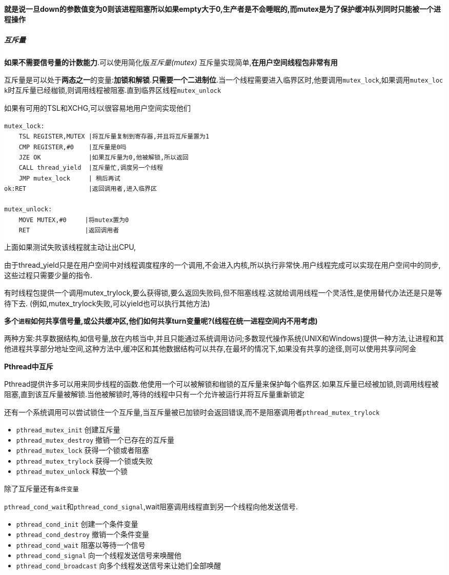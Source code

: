 **就是说一旦down的参数值变为0则该进程阻塞所以如果empty大于0,生产者是不会睡眠的,而mutex是为了保护缓冲队列同时只能被一个进程操作**

##### 互斥量

**如果不需要信号量的计数能力**.可以使用简化版*互斥量(mutex)* 互斥量实现简单,**在用户空间线程包非常有用**

互斥量是可以处于**两态之一**的变量:**加锁和解锁**.**只需要一个二进制位**.当一个线程需要进入临界区时,他要调用`mutex_lock`,如果调用`mutex_lock`时互斥量已经枷锁,则调用线程被阻塞.直到临界区线程`mutex_unlock`

如果有可用的TSL和XCHG,可以很容易地用户空间实现他们

```
mutex_lock:
    TSL REGISTER,MUTEX |将互斥量复制到寄存器,并且将互斥量置为1
    CMP REGISTER,#0    |互斥量是0吗
    JZE OK             |如果互斥量为0,他被解锁,所以返回
    CALL thread_yield  |互斥量忙,调度另一个线程
    JMP mutex_lock     | 稍后再试
ok:RET                 |返回调用者,进入临界区

mutex_unlock:
    MOVE MUTEX,#0     |将mutex置为0
    RET               |返回调用者
```

上面如果测试失败该线程就主动让出CPU,

由于thread_yield只是在用户空间中对线程调度程序的一个调用,不会进入内核,所以执行非常快.用户线程完成可以实现在用户空间中的同步,这些过程只需要少量的指令.

有时线程包提供一个调用mutex_trylock,要么获得锁,要么返回失败码,但不阻塞线程.这就给调用线程一个灵活性,是使用替代办法还是只是等待下去.
(例如,mutex_trylock失败,可以yield也可以执行其他方法)

**多个`进程`如何共享信号量,或公共缓冲区,他们如何共享turn变量呢?(线程在统一进程空间内不用考虑)**

两种方案:共享数据结构,如信号量,放在内核当中,并且只能通过系统调用访问;多数现代操作系统(UNIX和Windows)提供一种方法,让进程和其他进程共享部分地址空间,这种方法中,缓冲区和其他数据结构可以共存,在最坏的情况下,如果没有共享的途径,则可以使用共享问阿金

**Pthread中互斥**

Pthread提供许多可以用来同步线程的函数.他使用一个可以被解锁和枷锁的互斥量来保护每个临界区.如果互斥量已经被加锁,则调用线程被阻塞,直到该互斥量被解锁.当他被解锁时,等待的线程中只有一个允许被运行并将互斥量重新锁定

还有一个系统调用可以尝试锁住一个互斥量,当互斥量被已加锁时会返回错误,而不是阻塞调用者`pthread_mutex_trylock`

- `pthread_mutex_init` 创建互斥量
- `pthread_mutex_destroy` 撤销一个已存在的互斥量
- `pthread_mutex_lock` 获得一个锁或者阻塞
- `pthread_mutex_trylock` 获得一个锁或失败
- `pthread_mutex_unlock` 释放一个锁

除了互斥量还有`条件变量`

`pthread_cond_wait`和`pthread_cond_signal`,wait阻塞调用线程直到另一个线程向他发送信号.
- `pthread_cond_init` 创建一个条件变量
- `pthread_cond_destroy` 撤销一个条件变量
- `pthread_cond_wait` 阻塞以等待一个信号
- `pthread_cond_signal` 向一个线程发送信号来唤醒他
- `pthread_cond_broadcast` 向多个线程发送信号来让她们全部唤醒
